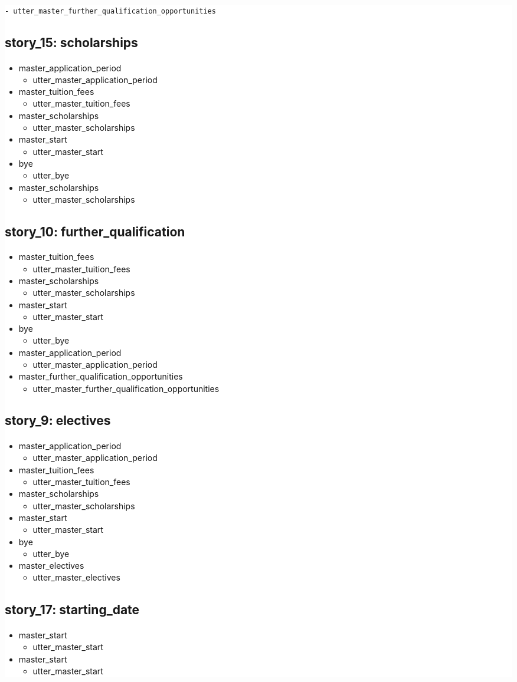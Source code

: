     - utter_master_further_qualification_opportunities

## story_15: scholarships
* master_application_period
    - utter_master_application_period
* master_tuition_fees
    - utter_master_tuition_fees
* master_scholarships
    - utter_master_scholarships
* master_start
    - utter_master_start
* bye
    - utter_bye
* master_scholarships
    - utter_master_scholarships

## story_10: further_qualification
* master_tuition_fees
    - utter_master_tuition_fees
* master_scholarships
    - utter_master_scholarships
* master_start
    - utter_master_start
* bye
    - utter_bye
* master_application_period
    - utter_master_application_period
* master_further_qualification_opportunities
    - utter_master_further_qualification_opportunities

## story_9: electives
* master_application_period
    - utter_master_application_period
* master_tuition_fees
    - utter_master_tuition_fees
* master_scholarships
    - utter_master_scholarships
* master_start
    - utter_master_start
* bye
    - utter_bye
* master_electives
    - utter_master_electives

## story_17: starting_date
* master_start
    - utter_master_start
* master_start
    - utter_master_start
